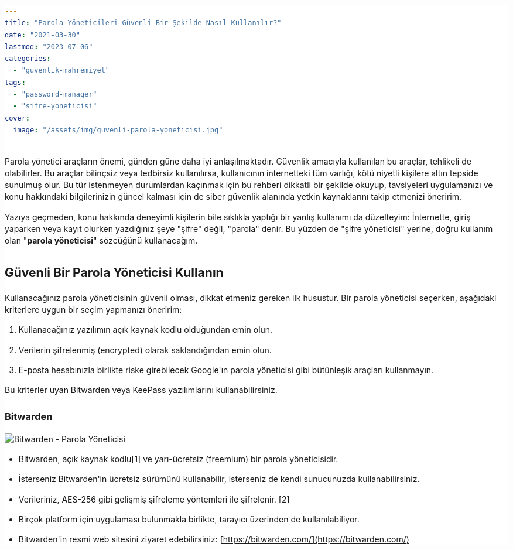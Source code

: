 ```yaml
---
title: "Parola Yöneticileri Güvenli Bir Şekilde Nasıl Kullanılır?"
date: "2021-03-30"
lastmod: "2023-07-06"
categories: 
  - "guvenlik-mahremiyet"
tags: 
  - "password-manager"
  - "sifre-yoneticisi"
cover:
  image: "/assets/img/guvenli-parola-yoneticisi.jpg"
---
```


Parola yönetici araçların önemi, günden güne daha iyi anlaşılmaktadır. Güvenlik amacıyla kullanılan bu araçlar, tehlikeli de olabilirler. Bu araçlar bilinçsiz veya tedbirsiz kullanılırsa, kullanıcının internetteki tüm varlığı, kötü niyetli kişilere altın tepside sunulmuş olur. Bu tür istenmeyen durumlardan kaçınmak için bu rehberi dikkatli bir şekilde okuyup, tavsiyeleri uygulamanızı ve konu hakkındaki bilgilerinizin güncel kalması için de siber güvenlik alanında yetkin kaynaklarını takip etmenizi öneririm.

Yazıya geçmeden, konu hakkında deneyimli kişilerin bile sıklıkla yaptığı bir yanlış kullanımı da düzelteyim: İnternette, giriş yaparken veya kayıt olurken yazdığınız şeye "şifre" değil, "parola" denir. Bu yüzden de "şifre yöneticisi" yerine, doğru kullanım olan "**parola yöneticisi**" sözcüğünü kullanacağım.

## Güvenli Bir Parola Yöneticisi Kullanın

Kullanacağınız parola yöneticisinin güvenli olması, dikkat etmeniz gereken ilk husustur. Bir parola yöneticisi seçerken, aşağıdaki kriterlere uygun bir seçim yapmanızı öneririm:

1. Kullanacağınız yazılımın açık kaynak kodlu olduğundan emin olun.

3. Verilerin şifrelenmiş (encrypted) olarak saklandığından emin olun.

5. E-posta hesabınızla birlikte riske girebilecek Google'ın parola yöneticisi gibi bütünleşik araçları kullanmayın.

Bu kriterler uyan Bitwarden veya KeePass yazılımlarını kullanabilirsiniz.

### Bitwarden

![Bitwarden - Parola Yöneticisi](/assets/img/bitwarden.jpg)

- Bitwarden, açık kaynak kodlu\[1\] ve yarı-ücretsiz (freemium) bir parola yöneticisidir.

- İsterseniz Bitwarden'in ücretsiz sürümünü kullanabilir, isterseniz de kendi sunucunuzda kullanabilirsiniz.

- Verileriniz, AES-256 gibi gelişmiş şifreleme yöntemleri ile şifrelenir. \[2\]

- Birçok platform için uygulaması bulunmakla birlikte, tarayıcı üzerinden de kullanılabiliyor.

- Bitwarden'in resmi web sitesini ziyaret edebilirsiniz: [https://bitwarden.com/](https://bitwarden.com/)
